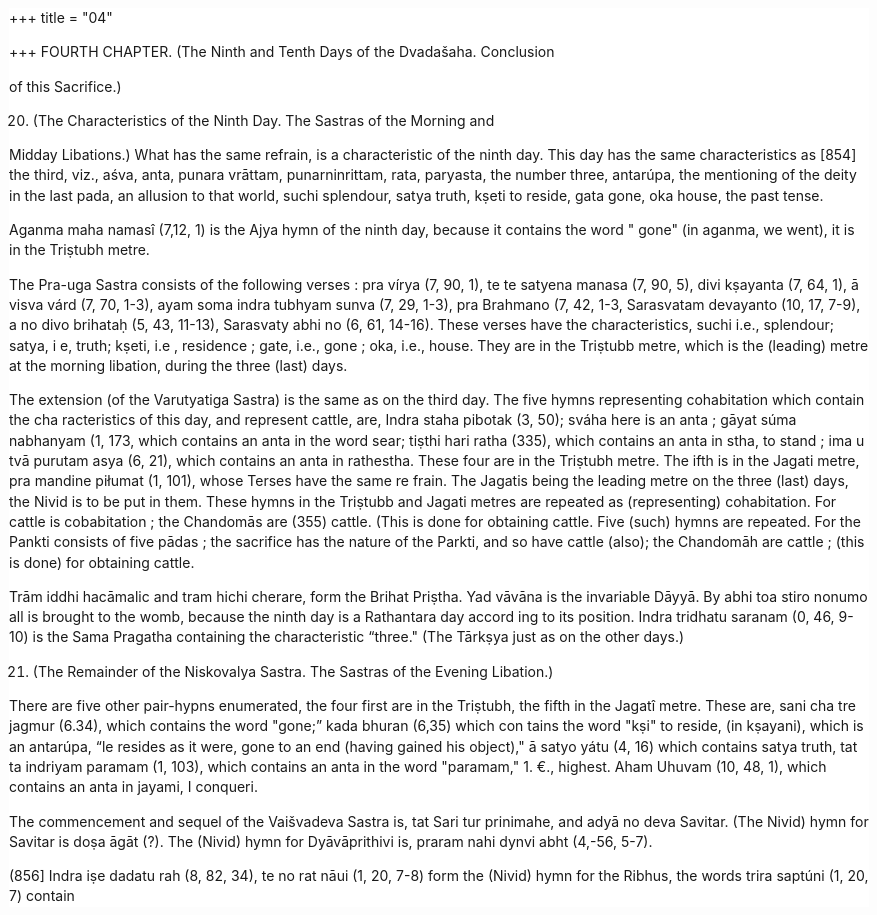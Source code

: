 +++
title = "04"

+++
FOURTH CHAPTER. (The Ninth and Tenth Days of the Dvadašaha. Conclusion 

of this Sacrifice.) 

20. (The Characteristics of the Ninth Day. The Sastras of the Morning and 

Midday Libations.) What has the same refrain, is a characteristic of the ninth day. This day has the same characteristics as [854] the third, viz., aśva, anta, punara vrāttam, punarninrittam, rata, paryasta, the number three, antarúpa, the mentioning of the deity in the last pada, an allusion to that world, suchi splendour, satya truth, kṣeti to reside, gata gone, oka house, the past tense. 

Aganma maha namasî (7,12, 1) is the Ajya hymn of the ninth day, because it contains the word " gone" (in aganma, we went), it is in the Triṣtubh metre. 

The Pra-uga Sastra consists of the following verses : pra vírya (7, 90, 1), te te satyena manasa (7, 90, 5), divi kṣayanta (7, 64, 1), ā visva várd (7, 70, 1-3), ayam soma indra tubhyam sunva (7, 29, 1-3), pra Brahmano (7, 42, 1-3, Sarasvatam devayanto (10, 17, 7-9), a no divo brihataḥ (5, 43, 11-13), Sarasvaty abhi no (6, 61, 14-16). These verses have the characteristics, suchi i.e., splendour; satya, i e, truth; kṣeti, i.e , residence ; gate, i.e., gone ; oka, i.e., house. They are in the Triṣtubb metre, which is the (leading) metre at the morning libation, during the three (last) days. 

The extension (of the Varutyatiga Sastra) is the same as on the third day. The five hymns representing cohabitation which contain the cha racteristics of this day, and represent cattle, are, Indra staha pibotak (3, 50); sváha here is an anta ; gāyat súma nabhanyam (1, 173, which contains an anta in the word sear; tiṣthi hari ratha (335), which contains an anta in stha, to stand ; ima u tvā purutam asya (6, 21), which contains an anta in rathestha. These four are in the Triṣtubh metre. The ifth is in the Jagati metre, pra mandine piłumat (1, 101), whose Terses have the same re frain. The Jagatis being the leading metre on the three (last) days, the Nivid is to be put in them. These hymns in the Triṣtubb and Jagati metres are repeated as (representing) cohabitation. For cattle is cobabitation ; the Chandomās are (355) cattle. (This is done for obtaining cattle. Five (such) hymns are repeated. For the Pankti consists of five pādas ; the sacrifice has the nature of the Parkti, and so have cattle (also); the Chandomāh are cattle ; (this is done) for obtaining cattle. 

Trām iddhi hacāmalic and tram hichi cherare, form the Brihat Priṣtha. Yad vāvāna is the invariable Dāyyā. By abhi toa stiro nonumo all is brought to the womb, because the ninth day is a Rathantara day accord ing to its position. Indra tridhatu saranam (0, 46, 9-10) is the Sama Pragatha containing the characteristic “three." (The Tārkṣya just as on the other days.) 

21. (The Remainder of the Niskovalya Sastra. The Sastras of the Evening Libation.) 

There are five other pair-hypns enumerated, the four first are in the Triṣtubh, the fifth in the Jagatî metre. These are, sani cha tre jagmur (6.34), which contains the word "gone;” kada bhuran (6,35) which con tains the word "kṣi" to reside, (in kṣayani), which is an antarúpa, “le resides as it were, gone to an end (having gained his object)," ā satyo yátu (4, 16) which contains satya truth, tat ta indriyam paramam (1, 103), which contains an anta in the word "paramam," 1. €., highest. Aham Uhuvam (10, 48, 1), which contains an anta in jayami, I conqueri. 

The commencement and sequel of the Vaišvadeva Sastra is, tat Sari tur prinimahe, and adyā no deva Savitar. (The Nivid) hymn for Savitar is doṣa āgāt (?). The (Nivid) hymn for Dyāvāprithivi is, praram nahi dynvi abht (4,-56, 5-7). 

(856] Indra iṣe dadatu rah (8, 82, 34), te no rat nāui (1, 20, 7-8) form the (Nivid) hymn for the Ribhus, the words trira saptúni (1, 20, 7) contain 
